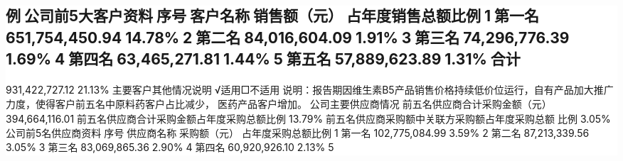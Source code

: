 例
公司前5大客户资料
序号
客户名称
销售额（元）
占年度销售总额比例
1
第一名
651,754,450.94
14.78%
2
第二名
84,016,604.09
1.91%
3
第三名
74,296,776.39
1.69%
4
第四名
63,465,271.81
1.44%
5
第五名
57,889,623.89
1.31%
合计
--
931,422,727.12
21.13%
主要客户其他情况说明
√适用□不适用
说明：报告期因维生素B5产品销售价格持续低价位运行，自有产品加大推广力度，使得客户前五名中原料药客户占比减少，
医药产品客户增加。
公司主要供应商情况
前五名供应商合计采购金额（元）
394,664,116.01
前五名供应商合计采购金额占年度采购总额比例
13.79%
前五名供应商采购额中关联方采购额占年度采购总额
比例
3.05%
公司前5名供应商资料
序号
供应商名称
采购额（元）
占年度采购总额比例
1
第一名
102,775,084.99
3.59%
2
第二名
87,213,339.56
3.05%
3
第三名
83,069,865.36
2.90%
4
第四名
60,920,926.10
2.13%
5